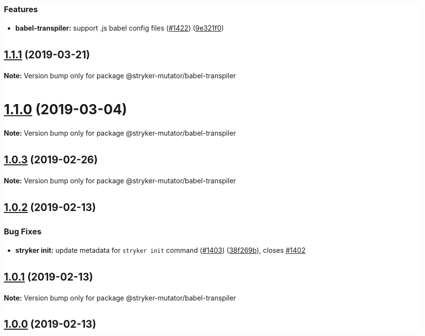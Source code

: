 
### Features

* **babel-transpiler:** support .js babel config files ([#1422](https://github.com/stryker-mutator/stryker/issues/1422)) ([9e321f0](https://github.com/stryker-mutator/stryker/commit/9e321f0))





## [1.1.1](https://github.com/stryker-mutator/stryker/compare/v1.1.0...v1.1.1) (2019-03-21)

**Note:** Version bump only for package @stryker-mutator/babel-transpiler





# [1.1.0](https://github.com/stryker-mutator/stryker/compare/v1.0.3...v1.1.0) (2019-03-04)

**Note:** Version bump only for package @stryker-mutator/babel-transpiler





## [1.0.3](https://github.com/stryker-mutator/stryker/compare/v1.0.2...v1.0.3) (2019-02-26)

**Note:** Version bump only for package @stryker-mutator/babel-transpiler





## [1.0.2](https://github.com/stryker-mutator/stryker/compare/v1.0.1...v1.0.2) (2019-02-13)


### Bug Fixes

* **stryker init:** update metadata for `stryker init` command ([#1403](https://github.com/stryker-mutator/stryker/issues/1403)) ([38f269b](https://github.com/stryker-mutator/stryker/commit/38f269b)), closes [#1402](https://github.com/stryker-mutator/stryker/issues/1402)





## [1.0.1](https://github.com/stryker-mutator/stryker/compare/v1.0.0...v1.0.1) (2019-02-13)

**Note:** Version bump only for package @stryker-mutator/babel-transpiler





## [1.0.0](https://github.com/stryker-mutator/stryker/compare/stryker-babel-transpiler@0.10.1...@stryker-mutator/babel-transpiler@1.0.0) (2019-02-13)
